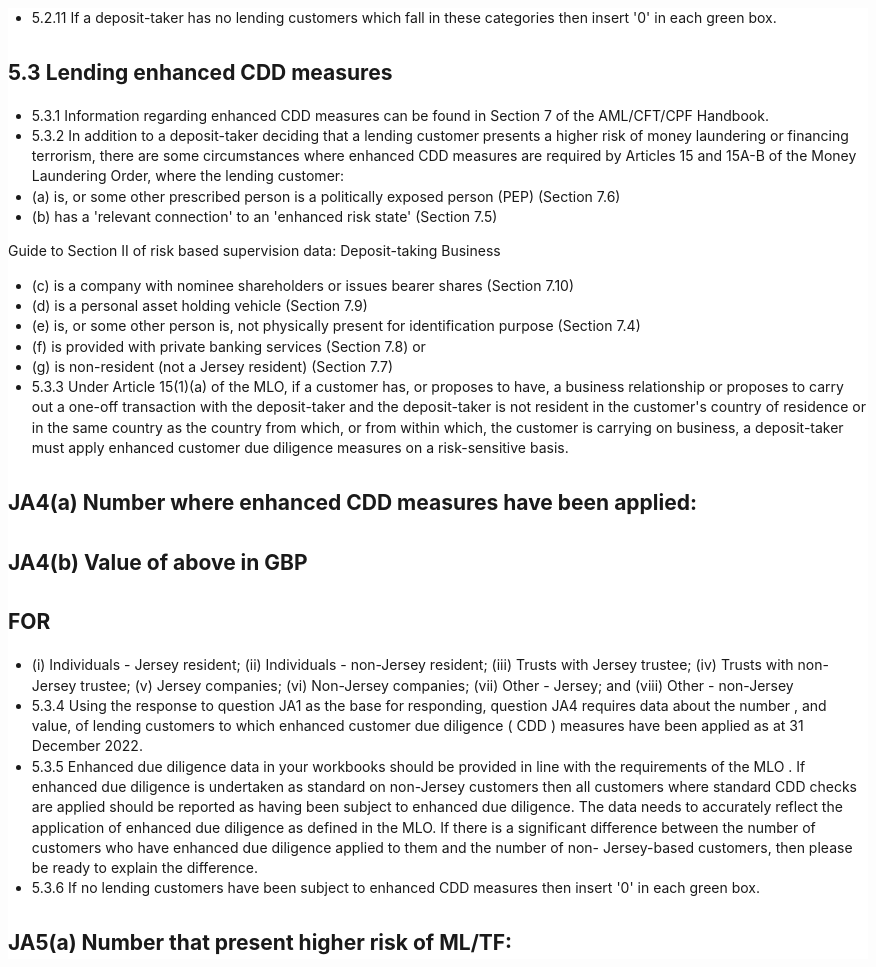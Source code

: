- 5.2.11 If a deposit-taker has no lending customers which fall in these categories then insert '0' in each green box.

## 5.3 Lending enhanced CDD measures

- 5.3.1 Information regarding enhanced CDD measures can be found in Section 7 of the AML/CFT/CPF Handbook.
- 5.3.2 In addition to a deposit-taker deciding that a lending customer presents a higher risk of money laundering or financing terrorism, there are some circumstances where enhanced CDD measures are required by Articles 15 and 15A-B of the Money Laundering Order, where the lending customer:
- (a) is, or some other prescribed person is a politically exposed person (PEP) (Section 7.6)
- (b) has a 'relevant connection' to an 'enhanced risk state' (Section 7.5)

Guide to Section II of risk based supervision data: Deposit-taking Business

- (c) is a company with nominee shareholders or issues bearer shares (Section 7.10)
- (d) is a personal asset holding vehicle (Section 7.9)
- (e) is, or some other person is, not physically present for identification purpose (Section 7.4)
- (f) is provided with private banking services (Section 7.8) or
- (g) is non-resident (not a Jersey resident) (Section 7.7)
- 5.3.3 Under Article 15(1)(a) of the MLO, if a customer has, or proposes to have, a business relationship or proposes to carry out a one-off transaction with the deposit-taker and the deposit-taker is not resident in the customer's country of residence or in the same country as the country from which, or from within which, the customer is carrying on business, a deposit-taker must apply enhanced customer due diligence measures on a risk-sensitive basis.

## JA4(a)   Number where enhanced CDD measures have been applied:

## JA4(b)   Value of above in GBP

## FOR

- (i) Individuals - Jersey resident; (ii) Individuals - non-Jersey resident; (iii) Trusts with Jersey trustee; (iv) Trusts with non-Jersey trustee; (v) Jersey companies; (vi) Non-Jersey companies; (vii) Other - Jersey; and (viii) Other - non-Jersey
- 5.3.4 Using the response to question JA1 as the base for responding, question JA4 requires data about the number , and value, of lending customers to which enhanced customer due diligence ( CDD ) measures have been applied as at 31 December 2022.
- 5.3.5 Enhanced due diligence data in your workbooks should be provided in line with the requirements of the MLO . If enhanced due diligence is undertaken as standard on non-Jersey customers then all customers where standard CDD checks are applied should be reported as having been subject to enhanced due diligence. The data needs to accurately reflect the application of enhanced due diligence as defined in the MLO. If there is a significant difference between the number of customers who have enhanced due diligence applied to them and the number of non- Jersey-based customers, then please be ready to explain the difference.
- 5.3.6 If no lending customers have been subject to enhanced CDD measures then insert '0' in each green box.

## JA5(a)   Number that present higher risk of ML/TF:
